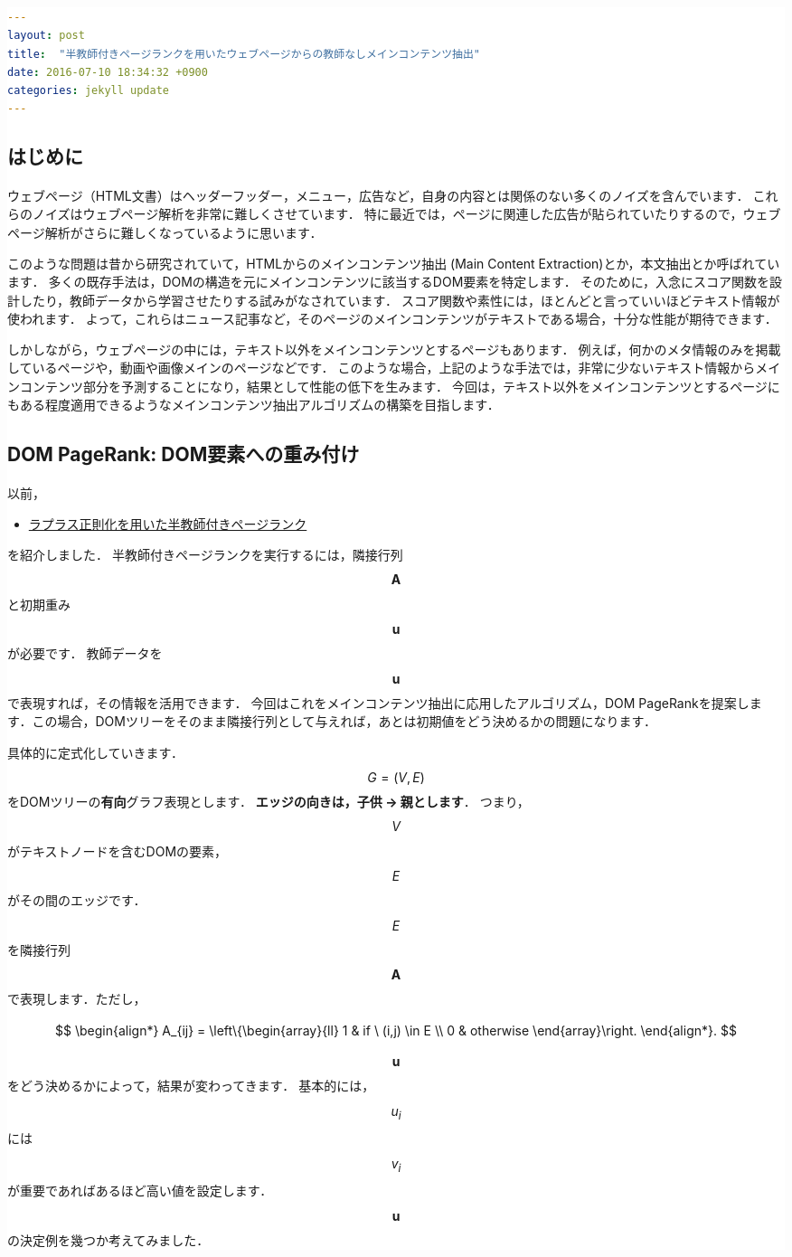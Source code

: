 ```yaml
---
layout: post
title:  "半教師付きページランクを用いたウェブページからの教師なしメインコンテンツ抽出"
date: 2016-07-10 18:34:32 +0900
categories: jekyll update
---
```


## はじめに
ウェブページ（HTML文書）はヘッダーフッダー，メニュー，広告など，自身の内容とは関係のない多くのノイズを含んでいます．
これらのノイズはウェブページ解析を非常に難しくさせています．
特に最近では，ページに関連した広告が貼られていたりするので，ウェブページ解析がさらに難しくなっているように思います．

このような問題は昔から研究されていて，HTMLからのメインコンテンツ抽出 (Main Content Extraction)とか，本文抽出とか呼ばれています．
多くの既存手法は，DOMの構造を元にメインコンテンツに該当するDOM要素を特定します．
そのために，入念にスコア関数を設計したり，教師データから学習させたりする試みがなされています．
スコア関数や素性には，ほとんどと言っていいほどテキスト情報が使われます．
よって，これらはニュース記事など，そのページのメインコンテンツがテキストである場合，十分な性能が期待できます．

しかしながら，ウェブページの中には，テキスト以外をメインコンテンツとするページもあります．
例えば，何かのメタ情報のみを掲載しているページや，動画や画像メインのページなどです．
このような場合，上記のような手法では，非常に少ないテキスト情報からメインコンテンツ部分を予測することになり，結果として性能の低下を生みます．
今回は，テキスト以外をメインコンテンツとするページにもある程度適用できるようなメインコンテンツ抽出アルゴリズムの構築を目指します．

## DOM PageRank: DOM要素への重み付け
以前，

- <a href="http://nktmemoja.github.io/jekyll/update/2016/07/06/laplaciannodeweighting.html" target="_blank">ラプラス正則化を用いた半教師付きページランク</a>

を紹介しました．
半教師付きページランクを実行するには，隣接行列$$\mathbf{A}$$と初期重み$$\mathbf{u}$$が必要です．
教師データを$$\mathbf{u}$$で表現すれば，その情報を活用できます．
今回はこれをメインコンテンツ抽出に応用したアルゴリズム，DOM PageRankを提案します．この場合，DOMツリーをそのまま隣接行列として与えれば，あとは初期値をどう決めるかの問題になります．

具体的に定式化していきます．
$$G=(V, E)$$をDOMツリーの**有向**グラフ表現とします．
**エッジの向きは，子供 -> 親とします**．
つまり，$$V$$がテキストノードを含むDOMの要素，$$E$$がその間のエッジです．
$$E$$を隣接行列$$\mathbf{A}$$で表現します．ただし，

$$
\begin{align*}
A_{ij} =
\left\{\begin{array}{ll}
1 & if \ (i,j) \in E \\
0 & otherwise
\end{array}\right.
\end{align*}.
$$

$$\mathbf{u}$$をどう決めるかによって，結果が変わってきます．
基本的には，$$u_i$$には$$v_i$$が重要であればあるほど高い値を設定します．
$$\mathbf{u}$$の決定例を幾つか考えてみました．
